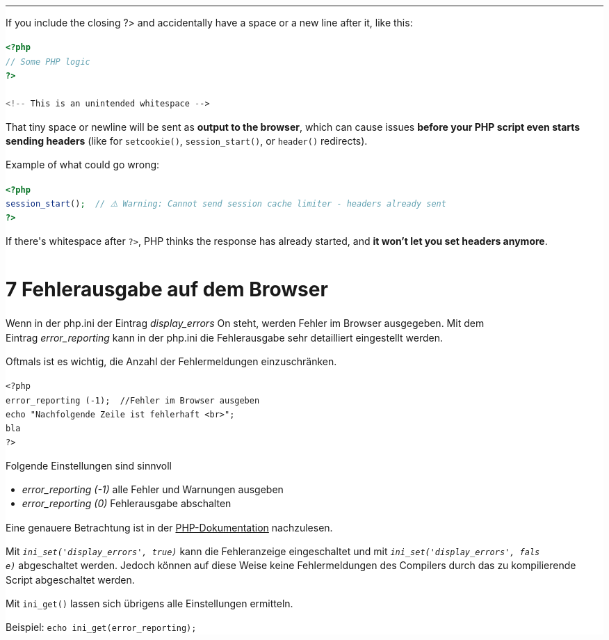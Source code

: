 
---

If you include the closing ?> and accidentally have a space or a new line after it, like this:
```php
<?php
// Some PHP logic
?>
 
<!-- This is an unintended whitespace -->
```

That tiny space or newline will be sent as **output to the browser**, which can cause issues **before your PHP script even starts sending headers** (like for `setcookie()`, `session_start()`, or `header()` redirects).


Example of what could go wrong:
```php
<?php
session_start();  // ⚠️ Warning: Cannot send session cache limiter - headers already sent
?>
```

If there's whitespace after `?>`, PHP thinks the response has already started, and **it won’t let you set headers anymore**.

# 7 Fehlerausgabe auf dem Browser

Wenn in der php.ini der Eintrag _display_errors_ On steht, werden Fehler im Browser ausgegeben. Mit dem Eintrag _error_reporting_ kann in der php.ini die Fehlerausgabe sehr detailliert eingestellt werden.

Oftmals ist es wichtig, die Anzahl der Fehlermeldungen einzuschränken.
```
<?php
error_reporting (-1);  //Fehler im Browser ausgeben
echo "Nachfolgende Zeile ist fehlerhaft <br>";
bla
?>
```

  
Folgende Einstellungen sind sinnvoll
- _error_reporting (-1)_ alle Fehler und Warnungen ausgeben
- _error_reporting (0)_ Fehlerausgabe abschalten  

Eine genauere Betrachtung ist in der [PHP-Dokumentation](http://php.net/manual/de/function.error-reporting.php) nachzulesen.

Mit _`ini_set('display_errors', true)`_ kann die Fehleranzeige eingeschaltet und mit _`ini_set('display_errors', false)`_ abgeschaltet werden. Jedoch können auf diese Weise keine Fehlermeldungen des Compilers durch das zu kompilierende Script abgeschaltet werden.

Mit `ini_get()` lassen sich übrigens alle Einstellungen ermitteln.

Beispiel:
`echo ini_get(error_reporting);`

